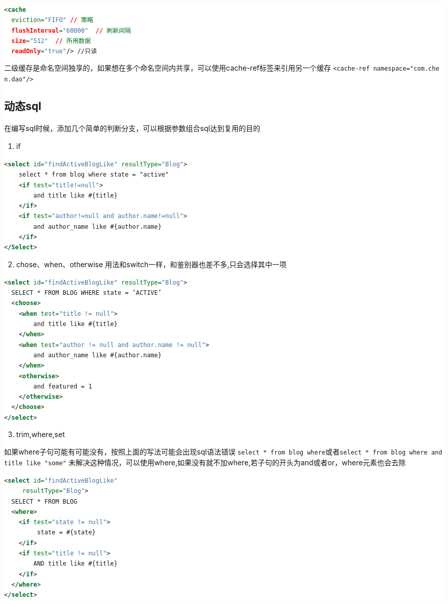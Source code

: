 ```xml
<cache
  eviction="FIFO" // 策略
  flushInterval="60000"  // 刷新间隔
  size="512"  // 所用数据
  readOnly="true"/> //只读
```

二级缓存是命名空间独享的，如果想在多个命名空间内共享，可以使用cache-ref标签来引用另一个缓存
`<cache-ref namespace="com.chen.dao"/>`

## 动态sql
在编写sql时候，添加几个简单的判断分支，可以根据参数组合sql达到复用的目的

1. if
   
```xml
<select id="findActiveBlogLike" resultType="Blog">
    select * from blog where state = "active"
    <if test="title!=null">
        and title like #{title}
    </if>
    <if test="author!=null and author.name!=null">
        and author_name like #{author.name}
    </if>
</Select>
```
2. chose、when、otherwise
用法和switch一样，和鉴别器也差不多,只会选择其中一项
```xml
<select id="findActiveBlogLike" resultType="Blog">
  SELECT * FROM BLOG WHERE state = ‘ACTIVE’
  <choose>
    <when test="title != null">
        and title like #{title}
    </when>
    <when test="author != null and author.name != null">
        and author_name like #{author.name}
    </when>
    <otherwise>
        and featured = 1
    </otherwise>
  </choose>
</select>
```
3. trim,where,set

如果where子句可能有可能没有，按照上面的写法可能会出现sql语法错误 `select * from blog where`或者`select * from blog where and title like "some"`
未解决这种情况，可以使用where,如果没有就不加where,若子句的开头为and或者or，where元素也会去除
```xml
<select id="findActiveBlogLike"
     resultType="Blog">
  SELECT * FROM BLOG
  <where>
    <if test="state != null">
         state = #{state}
    </if>
    <if test="title != null">
        AND title like #{title}
    </if>
  </where>
</select>
```
